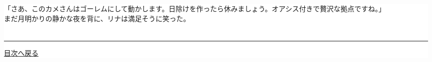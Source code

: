 「さあ、このカメさんはゴーレムにして動かします。日除けを作ったら休みましょう。オアシス付きで贅沢な拠点ですね。」<br>
まだ月明かりの静かな夜を背に、リナは満足そうに笑った。<br>
<br>
  
---

  [目次へ戻る](https://mikakoworld.github.io/unison-gate-beta/)